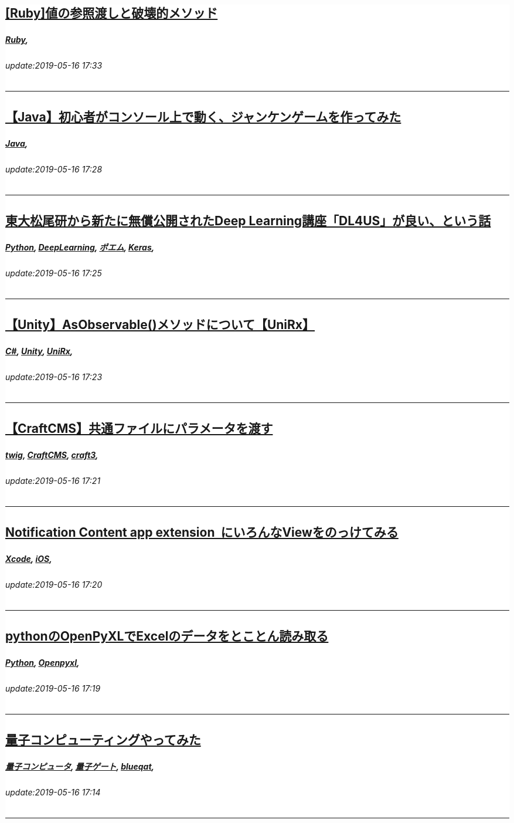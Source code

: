 ## [[Ruby]値の参照渡しと破壊的メソッド](https://qiita.com/haruya_hamasaki/items/0eda4d1092995d03f12f)
##### [Ruby](https://qiita.com/tags/Ruby), 
###### update:2019-05-16 17:33
---
## [【Java】初心者がコンソール上で動く、ジャンケンゲームを作ってみた](https://qiita.com/kami_tsukai/items/bedd37d82710fb74a799)
##### [Java](https://qiita.com/tags/Java), 
###### update:2019-05-16 17:28
---
## [東大松尾研から新たに無償公開されたDeep Learning講座「DL4US」が良い、という話](https://qiita.com/katsuki104/items/e0f81a9cacc3e5f4fcd7)
##### [Python](https://qiita.com/tags/Python), [DeepLearning](https://qiita.com/tags/DeepLearning), [ポエム](https://qiita.com/tags/ポエム), [Keras](https://qiita.com/tags/Keras), 
###### update:2019-05-16 17:25
---
## [【Unity】AsObservable()メソッドについて【UniRx】](https://qiita.com/VeyronSakai/items/97edc53abbc5a6b18217)
##### [C#](https://qiita.com/tags/C#), [Unity](https://qiita.com/tags/Unity), [UniRx](https://qiita.com/tags/UniRx), 
###### update:2019-05-16 17:23
---
## [【CraftCMS】共通ファイルにパラメータを渡す](https://qiita.com/SHIN_DEVELOP/items/fc17acf808c8a9735e3d)
##### [twig](https://qiita.com/tags/twig), [CraftCMS](https://qiita.com/tags/CraftCMS), [craft3](https://qiita.com/tags/craft3), 
###### update:2019-05-16 17:21
---
## [Notification Content app extension  にいろんなViewをのっけてみる](https://qiita.com/sato-shin/items/b7f9317ec51abc36ab3a)
##### [Xcode](https://qiita.com/tags/Xcode), [iOS](https://qiita.com/tags/iOS), 
###### update:2019-05-16 17:20
---
## [pythonのOpenPyXLでExcelのデータをとことん読み取る](https://qiita.com/mimitaro/items/2b48b377b14018bdf6cb)
##### [Python](https://qiita.com/tags/Python), [Openpyxl](https://qiita.com/tags/Openpyxl), 
###### update:2019-05-16 17:19
---
## [量子コンピューティングやってみた](https://qiita.com/taguchi_taguchi_taguchi/items/19d6be03d9737d8e8e5d)
##### [量子コンピュータ](https://qiita.com/tags/量子コンピュータ), [量子ゲート](https://qiita.com/tags/量子ゲート), [blueqat](https://qiita.com/tags/blueqat), 
###### update:2019-05-16 17:14
---